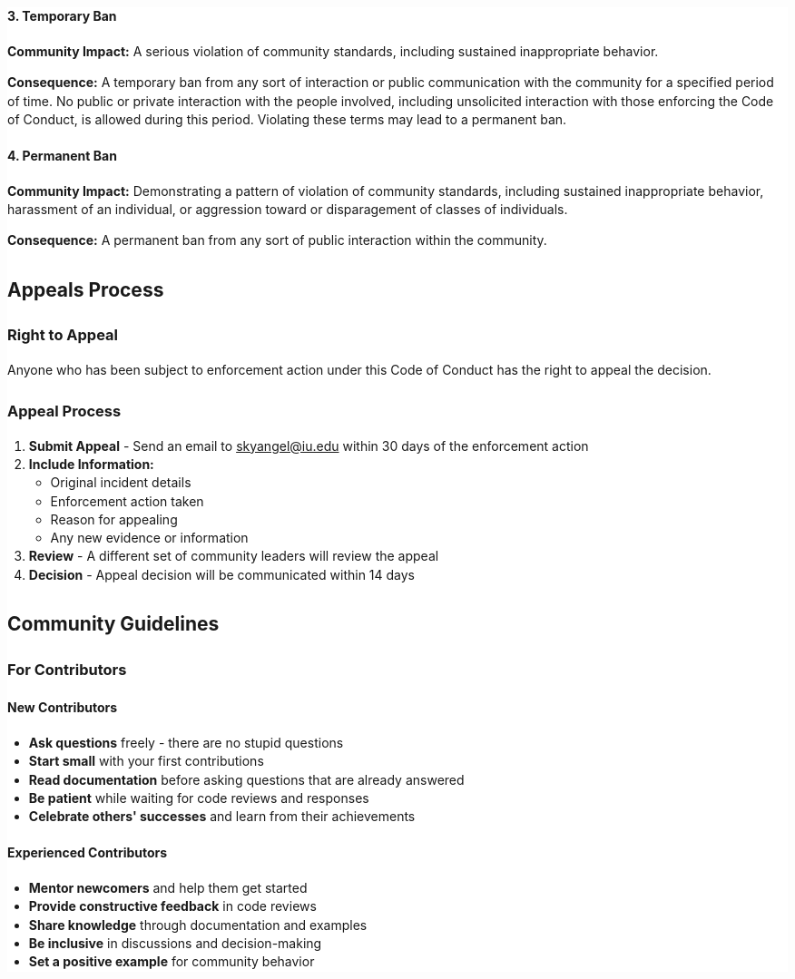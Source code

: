 #### 3. Temporary Ban
**Community Impact:** A serious violation of community standards, including sustained inappropriate behavior.

**Consequence:** A temporary ban from any sort of interaction or public communication with the community for a specified period of time. No public or private interaction with the people involved, including unsolicited interaction with those enforcing the Code of Conduct, is allowed during this period. Violating these terms may lead to a permanent ban.

#### 4. Permanent Ban
**Community Impact:** Demonstrating a pattern of violation of community standards, including sustained inappropriate behavior, harassment of an individual, or aggression toward or disparagement of classes of individuals.

**Consequence:** A permanent ban from any sort of public interaction within the community.

## Appeals Process

### Right to Appeal

Anyone who has been subject to enforcement action under this Code of Conduct has the right to appeal the decision.

### Appeal Process

1. **Submit Appeal** - Send an email to skyangel@iu.edu within 30 days of the enforcement action
2. **Include Information:**
   - Original incident details
   - Enforcement action taken
   - Reason for appealing
   - Any new evidence or information
3. **Review** - A different set of community leaders will review the appeal
4. **Decision** - Appeal decision will be communicated within 14 days

## Community Guidelines

### For Contributors

#### New Contributors
- **Ask questions** freely - there are no stupid questions
- **Start small** with your first contributions
- **Read documentation** before asking questions that are already answered
- **Be patient** while waiting for code reviews and responses
- **Celebrate others' successes** and learn from their achievements

#### Experienced Contributors
- **Mentor newcomers** and help them get started
- **Provide constructive feedback** in code reviews
- **Share knowledge** through documentation and examples
- **Be inclusive** in discussions and decision-making
- **Set a positive example** for community behavior
